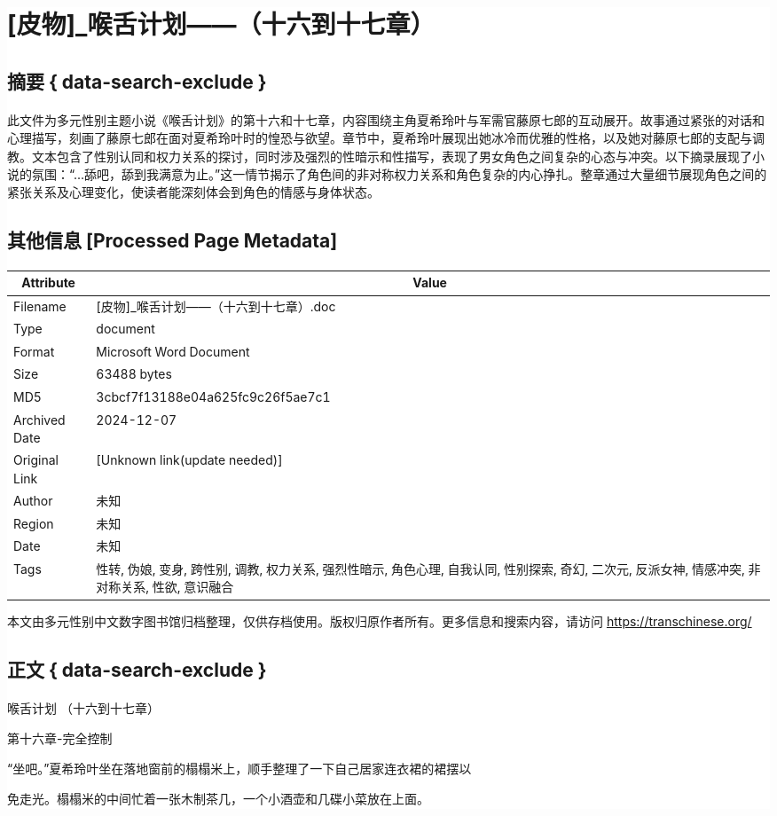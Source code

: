 # [皮物]_喉舌计划——（十六到十七章）



## 摘要  { data-search-exclude }


此文件为多元性别主题小说《喉舌计划》的第十六和十七章，内容围绕主角夏希玲叶与军需官藤原七郎的互动展开。故事通过紧张的对话和心理描写，刻画了藤原七郎在面对夏希玲叶时的惶恐与欲望。章节中，夏希玲叶展现出她冰冷而优雅的性格，以及她对藤原七郎的支配与调教。文本包含了性别认同和权力关系的探讨，同时涉及强烈的性暗示和性描写，表现了男女角色之间复杂的心态与冲突。以下摘录展现了小说的氛围：“...舔吧，舔到我满意为止。”这一情节揭示了角色间的非对称权力关系和角色复杂的内心挣扎。整章通过大量细节展现角色之间的紧张关系及心理变化，使读者能深刻体会到角色的情感与身体状态。



## 其他信息 [Processed Page Metadata]

| Attribute       | Value                                  |
|-----------------|----------------------------------------|
| Filename        | [皮物]_喉舌计划——（十六到十七章）.doc                             |
| Type            | document                                 |
| Format          | Microsoft Word Document                               |
| Size            | 63488 bytes                           |
| MD5             | 3cbcf7f13188e04a625fc9c26f5ae7c1                                  |
| Archived Date   | 2024-12-07                             |
| Original Link   | [Unknown link(update needed)]                         |
| Author          | 未知                               |
| Region          | 未知                               |
| Date            | 未知                                 |
| Tags            | 性转, 伪娘, 变身, 跨性别, 调教, 权力关系, 强烈性暗示, 角色心理, 自我认同, 性别探索, 奇幻, 二次元, 反派女神, 情感冲突, 非对称关系, 性欲, 意识融合                                 |

本文由多元性别中文数字图书馆归档整理，仅供存档使用。版权归原作者所有。更多信息和搜索内容，请访问 <https://transchinese.org/>


## 正文 { data-search-exclude }


喉舌计划 （十六到十七章）



第十六章-完全控制



“坐吧。”夏希玲叶坐在落地窗前的榻榻米上，顺手整理了一下自己居家连衣裙的裙摆以

免走光。榻榻米的中间忙着一张木制茶几，一个小酒壶和几碟小菜放在上面。


